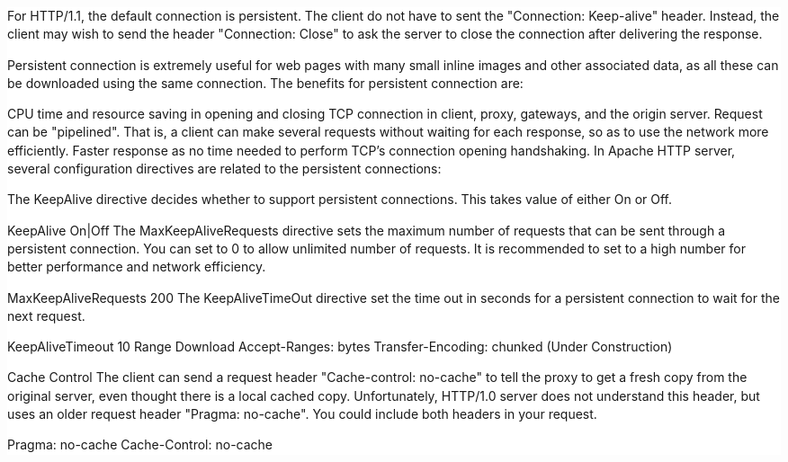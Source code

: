 For HTTP/1.1, the default connection is persistent. The client do not have to sent the "Connection: Keep-alive" header. Instead, the client may wish to send the header "Connection: Close" to ask the server to close the connection after delivering the response.

Persistent connection is extremely useful for web pages with many small inline images and other associated data, as all these can be downloaded using the same connection. The benefits for persistent connection are:

CPU time and resource saving in opening and closing TCP connection in client, proxy, gateways, and the origin server.
Request can be "pipelined". That is, a client can make several requests without waiting for each response, so as to use the network more efficiently.
Faster response as no time needed to perform TCP’s connection opening handshaking.
In Apache HTTP server, several configuration directives are related to the persistent connections:

The KeepAlive directive decides whether to support persistent connections. This takes value of either On or Off.

KeepAlive On|Off
The MaxKeepAliveRequests directive sets the maximum number of requests that can be sent through a persistent connection. You can set to 0 to allow unlimited number of requests. It is recommended to set to a high number for better performance and network efficiency.

MaxKeepAliveRequests 200
The KeepAliveTimeOut directive set the time out in seconds for a persistent connection to wait for the next request.

KeepAliveTimeout 10
Range Download
Accept-Ranges: bytes
Transfer-Encoding: chunked
(Under Construction)

Cache Control
The client can send a request header "Cache-control: no-cache" to tell the proxy to get a fresh copy from the original server, even thought there is a local cached copy. Unfortunately, HTTP/1.0 server does not understand this header, but uses an older request header "Pragma: no-cache". You could include both headers in your request.

Pragma: no-cache
Cache-Control: no-cache

